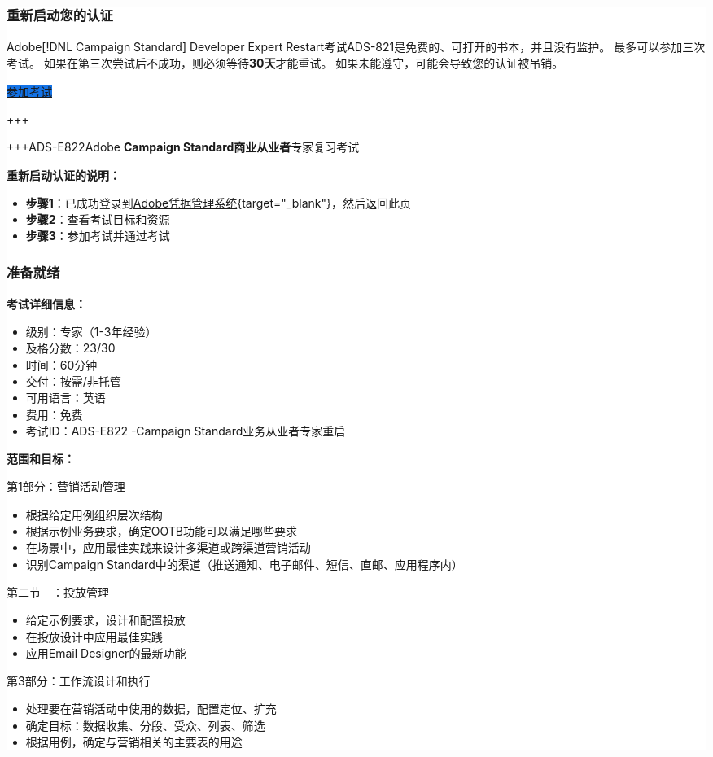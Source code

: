 ### 重新启动您的认证

Adobe[!DNL Campaign Standard] Developer Expert Restart考试ADS-821是免费的、可打开的书本，并且没有监护。 最多可以参加三次考试。 如果在第三次尝试后不成功，则必须等待&#x200B;**30天**&#x200B;才能重试。 如果未能遵守，可能会导致您的认证被吊销。

<a href="https://www.certmetrics.com/adobe/candidate/caveon_sso_adobe.aspx?ssoLogin=true&amp;eid=ADS-E821" target="_blank" class="spectrum-Button spectrum-Button--fill spectrum-Button--accent spectrum-Button--sizeM is-margin-bottom-big-big at-element-click-tracking" style="background-color:#1473E6">

<span class="spectrum-Button-label has-no-wrap">
   参加考试
</span>
</a>

+++

+++ADS-E822Adobe **Campaign Standard商业从业者**&#x200B;专家复习考试

**重新启动认证的说明：**

* **步骤1**：已成功登录到[Adobe凭据管理系统](https://www.certmetrics.com/adobe){target="_blank"}，然后返回此页
* **步骤2**：查看考试目标和资源
* **步骤3**：参加考试并通过考试

### 准备就绪

**考试详细信息：**

* 级别：专家（1-3年经验）
* 及格分数：23/30
* 时间：60分钟
* 交付：按需/非托管
* 可用语言：英语
* 费用：免费
* 考试ID：ADS-E822 -Campaign Standard业务从业者专家重启

**范围和目标：**

第1部分：营销活动管理

* 根据给定用例组织层次结构
* 根据示例业务要求，确定OOTB功能可以满足哪些要求
* 在场景中，应用最佳实践来设计多渠道或跨渠道营销活动
* 识别Campaign Standard中的渠道（推送通知、电子邮件、短信、直邮、应用程序内）

第二节　：投放管理

* 给定示例要求，设计和配置投放
* 在投放设计中应用最佳实践
* 应用Email Designer的最新功能

第3部分：工作流设计和执行

* 处理要在营销活动中使用的数据，配置定位、扩充
* 确定目标：数据收集、分段、受众、列表、筛选
* 根据用例，确定与营销相关的主要表的用途
